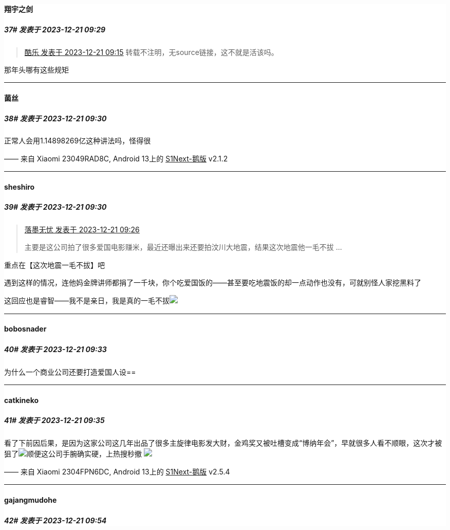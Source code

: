 ####  翔宇之剑  
##### 37#       发表于 2023-12-21 09:29

<blockquote><a href="httphttps://bbs.saraba1st.com/2b/forum.php?mod=redirect&amp;goto=findpost&amp;pid=63394423&amp;ptid=2164884" target="_blank">酷乐 发表于 2023-12-21 09:15</a>
转载不注明，无source链接，这不就是活该吗。</blockquote>
那年头哪有这些规矩

*****

####  菌丝  
##### 38#       发表于 2023-12-21 09:30

正常人会用1.14898269亿这种讲法吗，怪得很

—— 来自 Xiaomi 23049RAD8C, Android 13上的 [S1Next-鹅版](https://github.com/ykrank/S1-Next/releases) v2.1.2

*****

####  sheshiro  
##### 39#       发表于 2023-12-21 09:30

<blockquote><a href="httphttps://bbs.saraba1st.com/2b/forum.php?mod=redirect&amp;goto=findpost&amp;pid=63394526&amp;ptid=2164884" target="_blank">落墨无忧 发表于 2023-12-21 09:26</a>

主要是这公司拍了很多爱国电影赚米，最近还曝出来还要拍汶川大地震，结果这次地震他一毛不拔 ...</blockquote>
重点在【这次地震一毛不拔】吧

遇到这样的情况，连他妈金牌讲师都捐了一千块，你个吃爱国饭的——甚至要吃地震饭的却一点动作也没有，可就别怪人家挖黑料了

这回应也是睿智——我不是亲日，我是真的一毛不拔<img src="https://static.saraba1st.com/image/smiley/face2017/066.png" referrerpolicy="no-referrer">

*****

####  bobosnader  
##### 40#       发表于 2023-12-21 09:33

为什么一个商业公司还要打造爱国人设==

*****

####  catkineko  
##### 41#       发表于 2023-12-21 09:35

看了下前因后果，是因为这家公司这几年出品了很多主旋律电影发大财，金鸡奖又被吐槽变成“博纳年会”，早就很多人看不顺眼，这次才被狙了<img src="https://static.saraba1st.com/image/smiley/face2017/067.png" referrerpolicy="no-referrer">顺便这公司手腕确实硬，上热搜秒撤
<img src="https://p.sda1.dev/14/816cd6b6c58e3231b5bd6b4d2306fcbb/CMP_20231221093532805.jpg" referrerpolicy="no-referrer">

—— 来自 Xiaomi 2304FPN6DC, Android 13上的 [S1Next-鹅版](https://github.com/ykrank/S1-Next/releases) v2.5.4

*****

####  gajangmudohe  
##### 42#       发表于 2023-12-21 09:54

